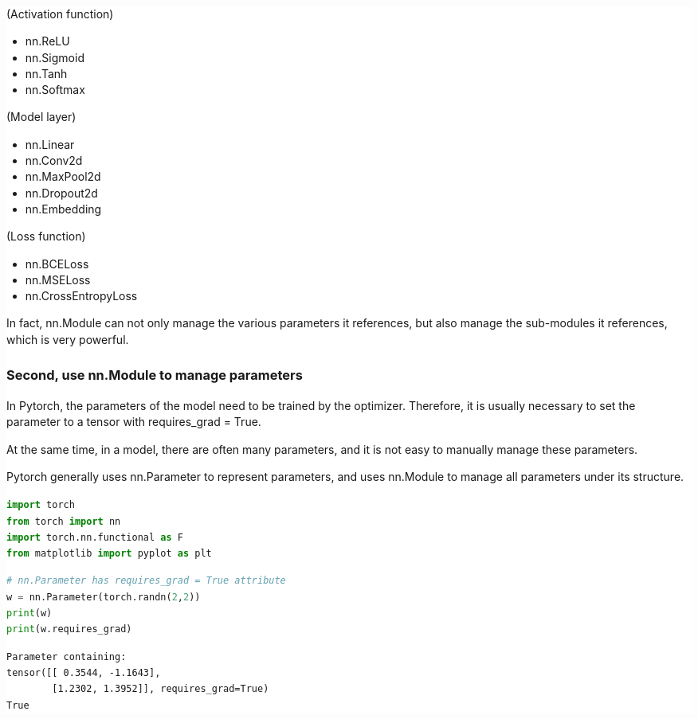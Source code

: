 (Activation function)
* nn.ReLU
* nn.Sigmoid
* nn.Tanh
* nn.Softmax

(Model layer)
* nn.Linear
* nn.Conv2d
* nn.MaxPool2d
* nn.Dropout2d
* nn.Embedding

(Loss function)
* nn.BCELoss
* nn.MSELoss
* nn.CrossEntropyLoss

In fact, nn.Module can not only manage the various parameters it references, but also manage the sub-modules it references, which is very powerful.



```python

```

### Second, use nn.Module to manage parameters


In Pytorch, the parameters of the model need to be trained by the optimizer. Therefore, it is usually necessary to set the parameter to a tensor with requires_grad = True.

At the same time, in a model, there are often many parameters, and it is not easy to manually manage these parameters.

Pytorch generally uses nn.Parameter to represent parameters, and uses nn.Module to manage all parameters under its structure.


```python
import torch
from torch import nn
import torch.nn.functional as F
from matplotlib import pyplot as plt

```

```python
# nn.Parameter has requires_grad = True attribute
w = nn.Parameter(torch.randn(2,2))
print(w)
print(w.requires_grad)
```

```
Parameter containing:
tensor([[ 0.3544, -1.1643],
        [1.2302, 1.3952]], requires_grad=True)
True
```
